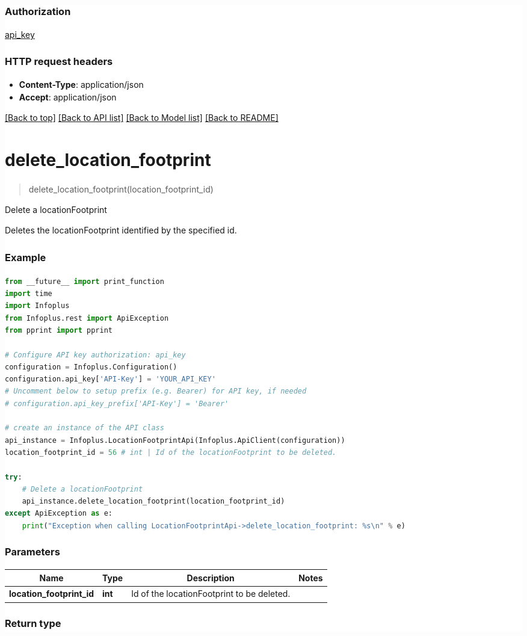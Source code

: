 ### Authorization

[api_key](../README.md#api_key)

### HTTP request headers

 - **Content-Type**: application/json
 - **Accept**: application/json

[[Back to top]](#) [[Back to API list]](../README.md#documentation-for-api-endpoints) [[Back to Model list]](../README.md#documentation-for-models) [[Back to README]](../README.md)

# **delete_location_footprint**
> delete_location_footprint(location_footprint_id)

Delete a locationFootprint

Deletes the locationFootprint identified by the specified id.

### Example
```python
from __future__ import print_function
import time
import Infoplus
from Infoplus.rest import ApiException
from pprint import pprint

# Configure API key authorization: api_key
configuration = Infoplus.Configuration()
configuration.api_key['API-Key'] = 'YOUR_API_KEY'
# Uncomment below to setup prefix (e.g. Bearer) for API key, if needed
# configuration.api_key_prefix['API-Key'] = 'Bearer'

# create an instance of the API class
api_instance = Infoplus.LocationFootprintApi(Infoplus.ApiClient(configuration))
location_footprint_id = 56 # int | Id of the locationFootprint to be deleted.

try:
    # Delete a locationFootprint
    api_instance.delete_location_footprint(location_footprint_id)
except ApiException as e:
    print("Exception when calling LocationFootprintApi->delete_location_footprint: %s\n" % e)
```

### Parameters

Name | Type | Description  | Notes
------------- | ------------- | ------------- | -------------
 **location_footprint_id** | **int**| Id of the locationFootprint to be deleted. | 

### Return type
